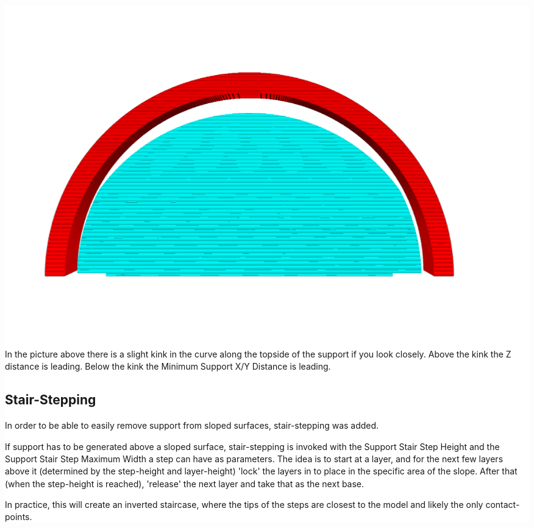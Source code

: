![Minimum X/Y distance](assets/support_min_distance.png)

In the picture above there is a slight kink in the curve along the topside of the support if you look closely. Above the kink the Z distance is leading. Below the kink the Minimum Support X/Y Distance is leading.

Stair-Stepping
----
In order to be able to easily remove support from sloped surfaces, stair-stepping was added.

If support has to be generated above a sloped surface, stair-stepping is invoked with the Support Stair Step Height and the Support Stair Step Maximum Width a step can have as parameters. The idea is to start at a layer, and for the next few layers above it (determined by the step-height and layer-height) 'lock' the layers in to place in the specific area of the slope. After that (when the step-height is reached), 'release' the next layer and take that as the next base.

In practice, this will create an inverted staircase, where the tips of the steps are closest to the model and likely the only contact-points.
